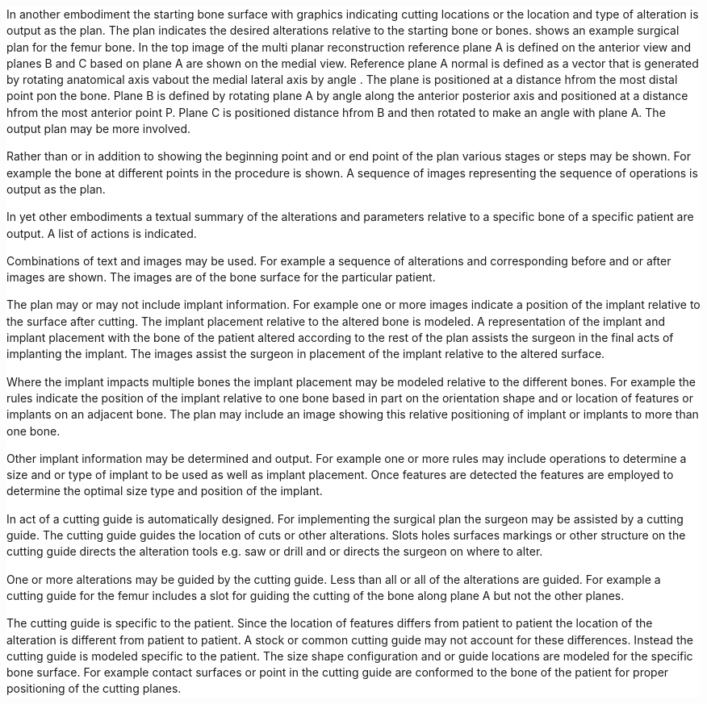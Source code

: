 In another embodiment the starting bone surface with graphics indicating cutting locations or the location and type of alteration is output as the plan. The plan indicates the desired alterations relative to the starting bone or bones. shows an example surgical plan for the femur bone. In the top image of the multi planar reconstruction reference plane A is defined on the anterior view and planes B and C based on plane A are shown on the medial view. Reference plane A normal is defined as a vector that is generated by rotating anatomical axis vabout the medial lateral axis by angle . The plane is positioned at a distance hfrom the most distal point pon the bone. Plane B is defined by rotating plane A by angle along the anterior posterior axis and positioned at a distance hfrom the most anterior point P. Plane C is positioned distance hfrom B and then rotated to make an angle with plane A. The output plan may be more involved.

Rather than or in addition to showing the beginning point and or end point of the plan various stages or steps may be shown. For example the bone at different points in the procedure is shown. A sequence of images representing the sequence of operations is output as the plan.

In yet other embodiments a textual summary of the alterations and parameters relative to a specific bone of a specific patient are output. A list of actions is indicated.

Combinations of text and images may be used. For example a sequence of alterations and corresponding before and or after images are shown. The images are of the bone surface for the particular patient.

The plan may or may not include implant information. For example one or more images indicate a position of the implant relative to the surface after cutting. The implant placement relative to the altered bone is modeled. A representation of the implant and implant placement with the bone of the patient altered according to the rest of the plan assists the surgeon in the final acts of implanting the implant. The images assist the surgeon in placement of the implant relative to the altered surface.

Where the implant impacts multiple bones the implant placement may be modeled relative to the different bones. For example the rules indicate the position of the implant relative to one bone based in part on the orientation shape and or location of features or implants on an adjacent bone. The plan may include an image showing this relative positioning of implant or implants to more than one bone.

Other implant information may be determined and output. For example one or more rules may include operations to determine a size and or type of implant to be used as well as implant placement. Once features are detected the features are employed to determine the optimal size type and position of the implant.

In act of a cutting guide is automatically designed. For implementing the surgical plan the surgeon may be assisted by a cutting guide. The cutting guide guides the location of cuts or other alterations. Slots holes surfaces markings or other structure on the cutting guide directs the alteration tools e.g. saw or drill and or directs the surgeon on where to alter.

One or more alterations may be guided by the cutting guide. Less than all or all of the alterations are guided. For example a cutting guide for the femur includes a slot for guiding the cutting of the bone along plane A but not the other planes.

The cutting guide is specific to the patient. Since the location of features differs from patient to patient the location of the alteration is different from patient to patient. A stock or common cutting guide may not account for these differences. Instead the cutting guide is modeled specific to the patient. The size shape configuration and or guide locations are modeled for the specific bone surface. For example contact surfaces or point in the cutting guide are conformed to the bone of the patient for proper positioning of the cutting planes.

